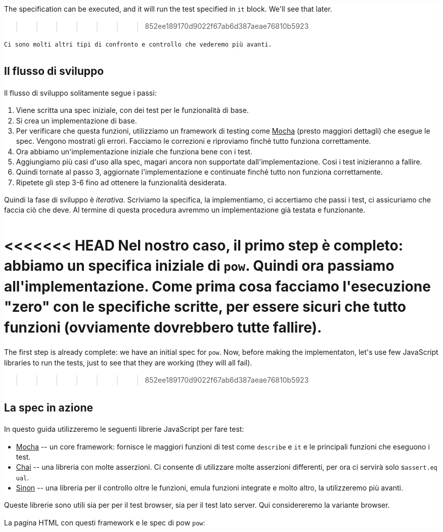 The specification can be executed, and it will run the test specified in `it` block. We'll see that later.
>>>>>>> 852ee189170d9022f67ab6d387aeae76810b5923

    Ci sono molti altri tipi di confronto e controllo che vederemo più avanti.

## Il flusso di sviluppo

Il flusso di sviluppo solitamente segue i passi:

1. Viene scritta una spec iniziale, con dei test per le funzionalità di base.
2. Si crea un implementazione di base.
3. Per verificare che questa funzioni, utilizziamo un framework di testing come [Mocha](http://mochajs.org/) (presto maggiori dettagli) che esegue le spec. Vengono mostrati gli errori. Facciamo le correzioni e riproviamo finché tutto funziona correttamente.
4. Ora abbiamo un'implementazione iniziale che funziona bene con i test.
5. Aggiungiamo più casi d'uso alla spec, magari ancora non supportate dall'implementazione. Cosi i test inizieranno a fallire.
6. Quindi tornate al passo 3, aggiornate l'implementazione e continuate finché tutto non funziona correttamente.
7. Ripetete gli step 3-6 fino ad ottenere la funzionalità desiderata.

Quindi la fase di sviluppo è *iterativa*. Scriviamo la specifica, la implementiamo, ci accertiamo che passi i test, ci assicuriamo che faccia ciò che deve. Al termine di questa procedura avremmo un implementazione già testata e funzionante.

<<<<<<< HEAD
Nel nostro caso, il primo step è completo: abbiamo un specifica iniziale di `pow`. Quindi ora passiamo all'implementazione. Come prima cosa facciamo l'esecuzione "zero" con le specifiche scritte, per essere sicuri che tutto funzioni (ovviamente dovrebbero tutte fallire).
=======
The first step is already complete: we have an initial spec for `pow`. Now, before making the implementaton, let's use few JavaScript libraries to run the tests, just to see that they are working (they will all fail).
>>>>>>> 852ee189170d9022f67ab6d387aeae76810b5923

## La spec in azione

In questo guida utilizzeremo le seguenti librerie JavaScript per fare test:

- [Mocha](http://mochajs.org/) -- un core framework: fornisce le maggiori funzioni di test come `describe` e `it` e le principali funzioni che eseguono i test.
- [Chai](http://chaijs.com) -- una libreria con molte asserzioni. Ci consente di utilizzare molte asserzioni differenti, per ora ci servirà solo s`assert.equal`.
- [Sinon](http://sinonjs.org/) -- una libreria per il controllo oltre le funzioni, emula funzioni integrate e molto altro, la utilizzeremo più avanti.

Queste librerie sono utili sia per per il test browser, sia per il test lato server. Qui considereremo la variante browser.

La pagina HTML con questi framework e le spec di pow `pow`:

```html src="index.html"
```
